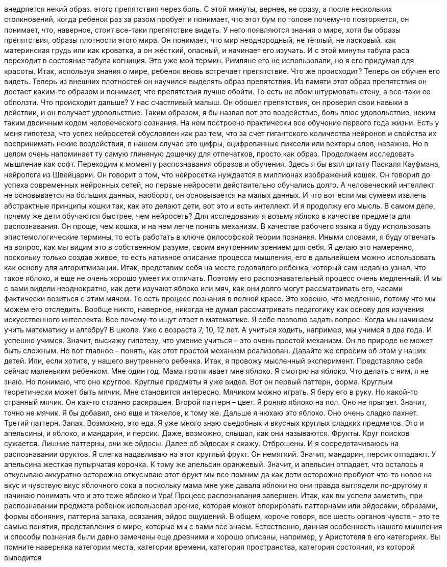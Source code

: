 внедряется некий образ. этого препятствия через боль. С этой минуты, вернее, не сразу, а после нескольких столкновений, когда ребенок раз за разом пробует и понимает, что этот бум по голове почему-то повторяется, он понимает, что, наверное, стоит все-таки препятствие видеть. У него появляются знания о мире, хотя бы образы препятствия, образы плотности этого мира. Он понимает, что мир неоднородный, не тёплый, не ласковый, как материнская грудь или как кроватка, а он жёсткий, опасный, и начинает его изучать. И с этой минуты табула раса переходит в состояние табула когниция. Это уже мой термин. Римляне его не использовали, но я его придумал для красоты. Итак, используя знания о мире, ребенок вновь встречает препятствие. Что же происходит? Теперь он обучен его видеть. Теперь из внешних плотностей он научился выделять образ препятствия. Из памяти этот образ препятствия он достает каким-то образом и понимает, что препятствия лучше обойти. То есть не лбом штурмовать стену, а все-таки ее обползти. Что происходит дальше? У нас счастливый малыш. Он обошел препятствия, он проверил свои навыки в действии, и он получает удовольствие. Таким образом, я бы назвал вот это воздействие, боль плюс удовольствие, неким таким двоичным кодом человеческого сознания. На нем построено практически все обучение первого года жизни. Есть у меня гипотеза, что успех нейросетей обусловлен как раз тем, что за счет гигантского количества нейронов и свойства их воспринимать некие воздействия, в нашем случае это цифры, оцифрованные пиксели или векторы слов, неважно. Но в целом очень напоминает ту самую глиняную дощечку для отпечатков, просто как образ. Продолжаем исследовать мышление как софт. Переходим к моменту распознавания образов и обучения. Здесь я бы взял цитату Паскаля Кауфмана, нейролога из Швейцарии. Он говорит о том, что нейросетка нуждается в миллионах изображений кошек. Он говорил до успеха современных нейронных сетей, но первые нейросети действительно обучались долго. А человеческий интеллект не основывается на больших данных, наоборот, он основывается на малых данных. И что вот если мы сумеем извлечь абстрактные принципы кошки так, как это делают дети, вот это и есть интеллект. И я продолжу его мысль. В самом деле, почему же дети обучаются быстрее, чем нейросеть? Для исследования я возьму яблоко в качестве предмета для распознавания. Он проще, чем кошка, и на нем легче понять механизм. В качестве рабочего языка я буду использовать эпистемологические термины, то есть работать в ключе философской теории познания. Иными словами, я буду отвечать на вопрос, как мы видим это в собственном разуме, своим внутренним зрением для себя. Я делаю это намеренно, поскольку только создав живое, то есть нативное описание процесса мышления, его в дальнейшем можно использовать как основу для алгоритмизации. Итак, представим себя на месте годовалого ребенка, который сам недавно узнал, что такое яблоко, и еще не очень хорошо умеет их отличать. Поэтому его распознавательный процесс очень медленный. И мы с вами видели неоднократно, как дети изучают яблоко или мяч, как они долго могут рассматривать его, часами фактически возиться с этим мячом. То есть процесс познания в полной красе. Это хорошо, что медленно, потому что мы можем его отследить. Вообще никто, наверное, никогда не думал рассматривать педагогику как основу для изучения искусственного интеллекта. Все почему-то ищут ответ в математике. Я себе позволю задать вопрос. Когда мы начинаем учить математику и алгебру? В школе. Уже с возраста 7, 10, 12 лет. А учиться ходить, например, мы учимся в два года. И успешно учимся. Значит, выскажу гипотезу, что умение учиться – это очень простой механизм. Он по природе не может быть сложным. Но вот главное – понять, как этот простой механизм реализован. Давайте же спросим об этом у наших детей. Или, если хотите, у нашего внутреннего ребенка. Итак, я провожу мысленный эксперимент. Представляю себя сейчас маленьким ребенком. Мне один год. Мама протягивает мне яблоко. Я смотрю на яблоко. Что делать с ним, я не знаю. Но понимаю, что оно круглое. Круглые предметы я уже видел. Вот он первый паттерн, форма. Круглым теоретически может быть мячик. Мне становится интересно. Мячиком можно играть. Я беру его в руку. Но какой-то странный мячик. Он как-то странно раскрашен. Второй паттерн – цвет. Я роняю яблоко на пол. Оно не прыгает. Значит, точно не мячик. Я бы добавил, оно еще и тяжелое, к тому же. Дальше я нюхаю это яблоко. Оно очень сладко пахнет. Третий паттерн. Запах. Возможно, это еда. Я уже много знаю съедобных и вкусных круглых сладких предметов. Это и апельсины, и яблоко, и мандарин, и персик. Даже, возможно, слышал, как они называются. Фрукты. Круг поисков сужается. Лишние паттерны, они же эйдосы. Далее об эйдосах я скажу. Отброшены. И я сосредотачиваюсь на распознавании фруктов. Я слегка надавливаю на этот круглый фрукт. Он немягкий. Значит, мандарин, персик отпадают. У апельсина жесткая пупырчатая корочка. К тому же апельсин оранжевый. Значит, и апельсин отпадает. что осталось я откусываю аккуратно осторожно откусываю этот фрукт мы все помним да как дети осторожно пробуют что-то новое на вкус и чувствую вкус яблочного сока а поскольку мама мне уже давала яблоки но они правда выглядели по-другому я начинаю понимать что и это тоже яблоко и Ура! Процесс распознавания завершен. Итак, как вы успели заметить, при распознавании предмета ребенок использовал зрение, которая может оперировать паттернами или эйдосами, образами, формы обоняния, паттерна запаха, осязания, эйдос ощущений. В общем, короче говоря, все шесть органов чувств – это те самые понятия, представления о мире, которые мы с вами все знаем. Естественно, данная особенность нашего мышления и способы познания были давно замечены еще древними и хорошо описаны, например, у Аристотеля в его категориях. Вы помните наверняка категории места, категории времени, категория пространства, категория состояния, из которой выводится